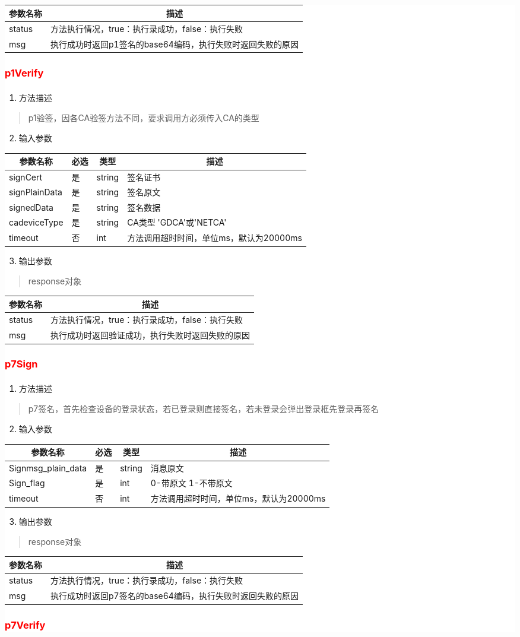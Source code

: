 参数名称 | 描述
---|---
status | 方法执行情况，true：执行录成功，false：执行失败
msg | 执行成功时返回p1签名的base64编码，执行失败时返回失败的原因

#### <div id='p1Verify'><h3 style='color: red;'>p1Verify</h3></div>

1. 方法描述

> p1验签，因各CA验签方法不同，要求调用方必须传入CA的类型

2. 输入参数

参数名称 | 必选 | 类型 | 描述
---|---|---|---
signCert | 是 | string | 签名证书
signPlainData | 是 | string | 签名原文
signedData | 是 | string | 签名数据
cadeviceType | 是 | string | CA类型 'GDCA'或'NETCA'
timeout | 否 | int | 方法调用超时时间，单位ms，默认为20000ms

3. 输出参数

> response对象

参数名称 | 描述
---|---
status | 方法执行情况，true：执行录成功，false：执行失败
msg | 执行成功时返回验证成功，执行失败时返回失败的原因

#### <div id='p7Sign'><h3 style='color: red;'>p7Sign</h3></div>

1. 方法描述

> p7签名，首先检查设备的登录状态，若已登录则直接签名，若未登录会弹出登录框先登录再签名

2. 输入参数

参数名称 | 必选 | 类型 | 描述
---|---|---|---
Signmsg_plain_data | 是 | string | 消息原文
Sign_flag | 是 | int | 0-带原文 1-不带原文
timeout | 否 | int | 方法调用超时时间，单位ms，默认为20000ms

3. 输出参数

> response对象

参数名称 | 描述
---|---
status | 方法执行情况，true：执行录成功，false：执行失败
msg | 执行成功时返回p7签名的base64编码，执行失败时返回失败的原因

#### <div id='p7Verify'><h3 style='color: red;'>p7Verify</h3></div>
